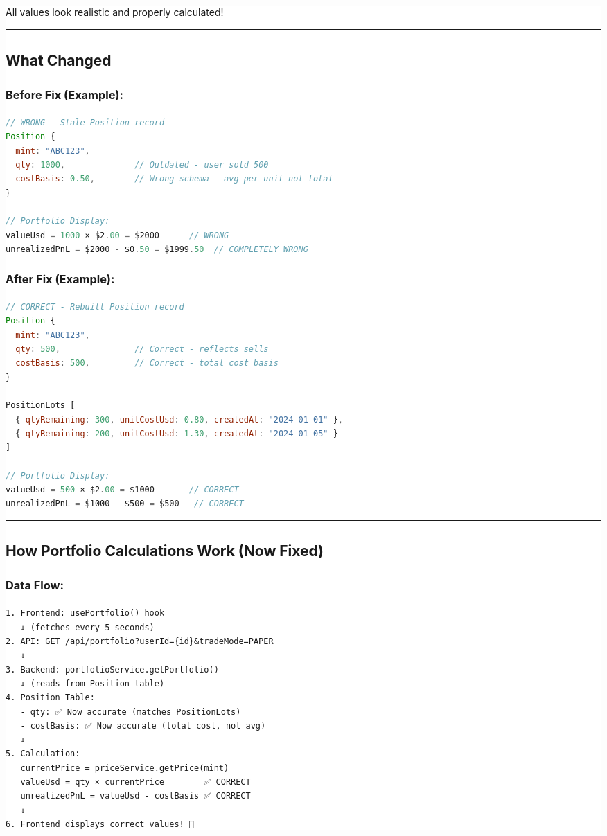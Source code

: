 All values look realistic and properly calculated!

---

## What Changed

### Before Fix (Example):

```javascript
// WRONG - Stale Position record
Position {
  mint: "ABC123",
  qty: 1000,              // Outdated - user sold 500
  costBasis: 0.50,        // Wrong schema - avg per unit not total
}

// Portfolio Display:
valueUsd = 1000 × $2.00 = $2000      // WRONG
unrealizedPnL = $2000 - $0.50 = $1999.50  // COMPLETELY WRONG
```

### After Fix (Example):

```javascript
// CORRECT - Rebuilt Position record
Position {
  mint: "ABC123",
  qty: 500,               // Correct - reflects sells
  costBasis: 500,         // Correct - total cost basis
}

PositionLots [
  { qtyRemaining: 300, unitCostUsd: 0.80, createdAt: "2024-01-01" },
  { qtyRemaining: 200, unitCostUsd: 1.30, createdAt: "2024-01-05" }
]

// Portfolio Display:
valueUsd = 500 × $2.00 = $1000       // CORRECT
unrealizedPnL = $1000 - $500 = $500   // CORRECT
```

---

## How Portfolio Calculations Work (Now Fixed)

### Data Flow:
```
1. Frontend: usePortfolio() hook
   ↓ (fetches every 5 seconds)
2. API: GET /api/portfolio?userId={id}&tradeMode=PAPER
   ↓
3. Backend: portfolioService.getPortfolio()
   ↓ (reads from Position table)
4. Position Table:
   - qty: ✅ Now accurate (matches PositionLots)
   - costBasis: ✅ Now accurate (total cost, not avg)
   ↓
5. Calculation:
   currentPrice = priceService.getPrice(mint)
   valueUsd = qty × currentPrice        ✅ CORRECT
   unrealizedPnL = valueUsd - costBasis ✅ CORRECT
   ↓
6. Frontend displays correct values! 🎉
```
